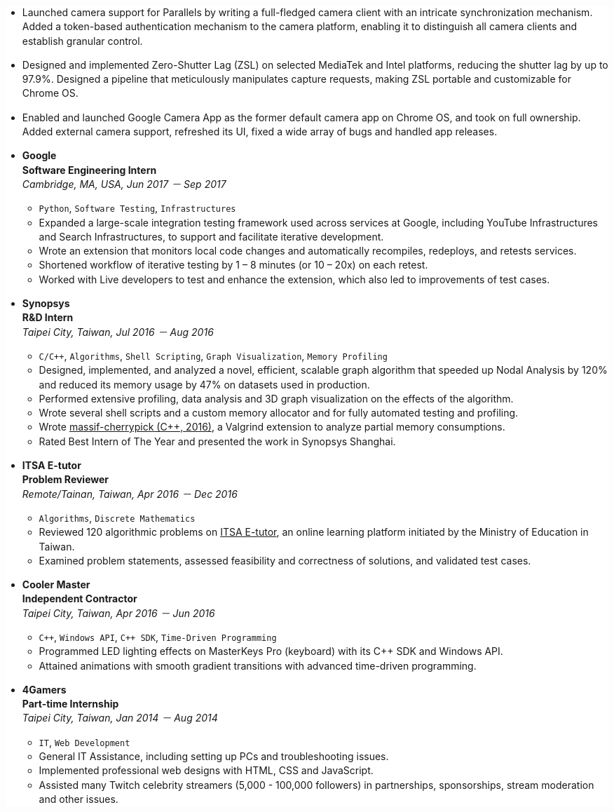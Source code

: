  - Launched camera support for Parallels by writing a full-fledged camera client with an intricate synchronization mechanism. Added a token-based authentication mechanism to the camera platform, enabling it to distinguish all camera clients and establish granular control.
  - Designed and implemented Zero-Shutter Lag (ZSL) on selected MediaTek and Intel platforms, reducing the shutter lag by up to 97.9%. Designed a pipeline that meticulously manipulates capture requests, making ZSL portable and customizable for Chrome OS.
  - Enabled and launched Google Camera App as the former default camera app on Chrome OS, and took on full ownership. Added external camera support, refreshed its UI, fixed a wide array of bugs and handled app releases.

- **Google**  
**Software Engineering Intern**  
*Cambridge, MA, USA, Jun 2017 － Sep 2017*
  - `Python`, `Software Testing`, `Infrastructures`
  - Expanded a large-scale integration testing framework used across services at Google, including YouTube Infrastructures and Search Infrastructures, to support and facilitate iterative development.
  - Wrote an extension that monitors local code changes and automatically recompiles, redeploys, and retests services.
  - Shortened workflow of iterative testing by 1 – 8 minutes (or 10 – 20x) on each retest.
  - Worked with Live developers to test and enhance the extension, which also led to improvements of test cases.

- **Synopsys**  
**R&D Intern**  
*Taipei City, Taiwan, Jul 2016 － Aug 2016*
  - `C/C++`, `Algorithms`, `Shell Scripting`, `Graph Visualization`, `Memory Profiling`
  - Designed, implemented, and analyzed a novel, efficient, scalable graph algorithm that speeded up Nodal Analysis by 120% and reduced its memory usage by 47% on datasets used in production.
  - Performed extensive profiling, data analysis and 3D graph visualization on the effects of the algorithm.
  - Wrote several shell scripts and a custom memory allocator and for fully automated testing and profiling.
  - Wrote [massif-cherrypick (C++, 2016)](https://github.com/lnishan/massif-cherrypick), a Valgrind extension to analyze partial memory consumptions.
  - Rated Best Intern of The Year and presented the work in Synopsys Shanghai.

- **ITSA E-tutor**  
**Problem Reviewer**  
*Remote/Tainan, Taiwan, Apr 2016 － Dec 2016*
  - `Algorithms`, `Discrete Mathematics`
  - Reviewed 120 algorithmic problems on [ITSA E-tutor](http://e-tutor.itsa.org.tw), an online learning platform initiated by the Ministry of Education in Taiwan.
  - Examined problem statements, assessed feasibility and correctness of solutions, and validated test cases.

- **Cooler Master**  
**Independent Contractor**  
*Taipei City, Taiwan, Apr 2016 － Jun 2016*
  - `C++`, `Windows API`, `C++ SDK`, `Time-Driven Programming`
  - Programmed LED lighting effects on MasterKeys Pro (keyboard) with its C++ SDK and Windows API.
  - Attained animations with smooth gradient transitions with advanced time-driven programming.

- **4Gamers**  
**Part-time Internship**  
*Taipei City, Taiwan, Jan 2014 － Aug 2014*
  - `IT`, `Web Development`
  - General IT Assistance, including setting up PCs and troubleshooting issues.
  - Implemented professional web designs with HTML, CSS and JavaScript.
  - Assisted many Twitch celebrity streamers (5,000 - 100,000 followers) in partnerships, sponsorships, stream moderation and other issues.
